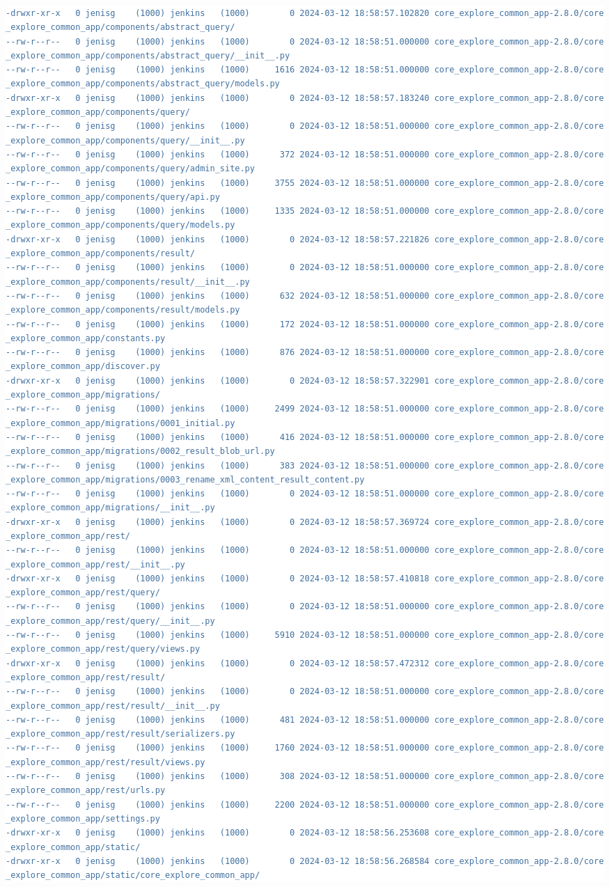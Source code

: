 ```diff
-drwxr-xr-x   0 jenisg    (1000) jenkins   (1000)        0 2024-03-12 18:58:57.102820 core_explore_common_app-2.8.0/core_explore_common_app/components/abstract_query/
--rw-r--r--   0 jenisg    (1000) jenkins   (1000)        0 2024-03-12 18:58:51.000000 core_explore_common_app-2.8.0/core_explore_common_app/components/abstract_query/__init__.py
--rw-r--r--   0 jenisg    (1000) jenkins   (1000)     1616 2024-03-12 18:58:51.000000 core_explore_common_app-2.8.0/core_explore_common_app/components/abstract_query/models.py
-drwxr-xr-x   0 jenisg    (1000) jenkins   (1000)        0 2024-03-12 18:58:57.183240 core_explore_common_app-2.8.0/core_explore_common_app/components/query/
--rw-r--r--   0 jenisg    (1000) jenkins   (1000)        0 2024-03-12 18:58:51.000000 core_explore_common_app-2.8.0/core_explore_common_app/components/query/__init__.py
--rw-r--r--   0 jenisg    (1000) jenkins   (1000)      372 2024-03-12 18:58:51.000000 core_explore_common_app-2.8.0/core_explore_common_app/components/query/admin_site.py
--rw-r--r--   0 jenisg    (1000) jenkins   (1000)     3755 2024-03-12 18:58:51.000000 core_explore_common_app-2.8.0/core_explore_common_app/components/query/api.py
--rw-r--r--   0 jenisg    (1000) jenkins   (1000)     1335 2024-03-12 18:58:51.000000 core_explore_common_app-2.8.0/core_explore_common_app/components/query/models.py
-drwxr-xr-x   0 jenisg    (1000) jenkins   (1000)        0 2024-03-12 18:58:57.221826 core_explore_common_app-2.8.0/core_explore_common_app/components/result/
--rw-r--r--   0 jenisg    (1000) jenkins   (1000)        0 2024-03-12 18:58:51.000000 core_explore_common_app-2.8.0/core_explore_common_app/components/result/__init__.py
--rw-r--r--   0 jenisg    (1000) jenkins   (1000)      632 2024-03-12 18:58:51.000000 core_explore_common_app-2.8.0/core_explore_common_app/components/result/models.py
--rw-r--r--   0 jenisg    (1000) jenkins   (1000)      172 2024-03-12 18:58:51.000000 core_explore_common_app-2.8.0/core_explore_common_app/constants.py
--rw-r--r--   0 jenisg    (1000) jenkins   (1000)      876 2024-03-12 18:58:51.000000 core_explore_common_app-2.8.0/core_explore_common_app/discover.py
-drwxr-xr-x   0 jenisg    (1000) jenkins   (1000)        0 2024-03-12 18:58:57.322901 core_explore_common_app-2.8.0/core_explore_common_app/migrations/
--rw-r--r--   0 jenisg    (1000) jenkins   (1000)     2499 2024-03-12 18:58:51.000000 core_explore_common_app-2.8.0/core_explore_common_app/migrations/0001_initial.py
--rw-r--r--   0 jenisg    (1000) jenkins   (1000)      416 2024-03-12 18:58:51.000000 core_explore_common_app-2.8.0/core_explore_common_app/migrations/0002_result_blob_url.py
--rw-r--r--   0 jenisg    (1000) jenkins   (1000)      383 2024-03-12 18:58:51.000000 core_explore_common_app-2.8.0/core_explore_common_app/migrations/0003_rename_xml_content_result_content.py
--rw-r--r--   0 jenisg    (1000) jenkins   (1000)        0 2024-03-12 18:58:51.000000 core_explore_common_app-2.8.0/core_explore_common_app/migrations/__init__.py
-drwxr-xr-x   0 jenisg    (1000) jenkins   (1000)        0 2024-03-12 18:58:57.369724 core_explore_common_app-2.8.0/core_explore_common_app/rest/
--rw-r--r--   0 jenisg    (1000) jenkins   (1000)        0 2024-03-12 18:58:51.000000 core_explore_common_app-2.8.0/core_explore_common_app/rest/__init__.py
-drwxr-xr-x   0 jenisg    (1000) jenkins   (1000)        0 2024-03-12 18:58:57.410818 core_explore_common_app-2.8.0/core_explore_common_app/rest/query/
--rw-r--r--   0 jenisg    (1000) jenkins   (1000)        0 2024-03-12 18:58:51.000000 core_explore_common_app-2.8.0/core_explore_common_app/rest/query/__init__.py
--rw-r--r--   0 jenisg    (1000) jenkins   (1000)     5910 2024-03-12 18:58:51.000000 core_explore_common_app-2.8.0/core_explore_common_app/rest/query/views.py
-drwxr-xr-x   0 jenisg    (1000) jenkins   (1000)        0 2024-03-12 18:58:57.472312 core_explore_common_app-2.8.0/core_explore_common_app/rest/result/
--rw-r--r--   0 jenisg    (1000) jenkins   (1000)        0 2024-03-12 18:58:51.000000 core_explore_common_app-2.8.0/core_explore_common_app/rest/result/__init__.py
--rw-r--r--   0 jenisg    (1000) jenkins   (1000)      481 2024-03-12 18:58:51.000000 core_explore_common_app-2.8.0/core_explore_common_app/rest/result/serializers.py
--rw-r--r--   0 jenisg    (1000) jenkins   (1000)     1760 2024-03-12 18:58:51.000000 core_explore_common_app-2.8.0/core_explore_common_app/rest/result/views.py
--rw-r--r--   0 jenisg    (1000) jenkins   (1000)      308 2024-03-12 18:58:51.000000 core_explore_common_app-2.8.0/core_explore_common_app/rest/urls.py
--rw-r--r--   0 jenisg    (1000) jenkins   (1000)     2200 2024-03-12 18:58:51.000000 core_explore_common_app-2.8.0/core_explore_common_app/settings.py
-drwxr-xr-x   0 jenisg    (1000) jenkins   (1000)        0 2024-03-12 18:58:56.253608 core_explore_common_app-2.8.0/core_explore_common_app/static/
-drwxr-xr-x   0 jenisg    (1000) jenkins   (1000)        0 2024-03-12 18:58:56.268584 core_explore_common_app-2.8.0/core_explore_common_app/static/core_explore_common_app/
```
